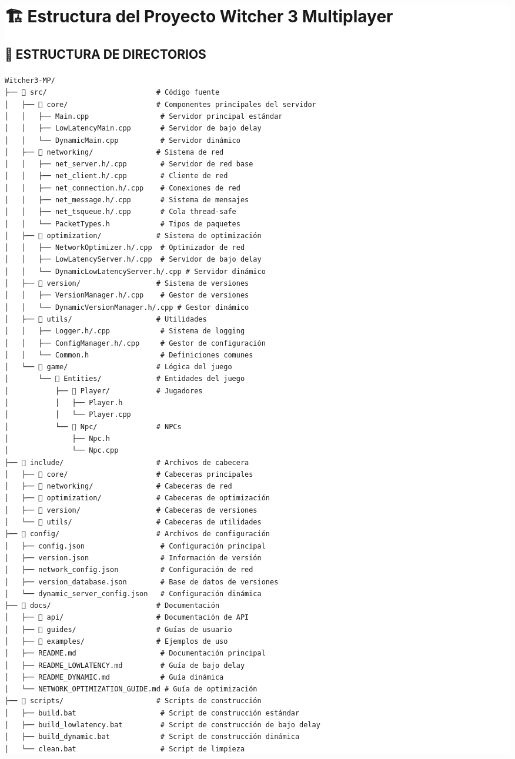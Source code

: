 # 🏗️ Estructura del Proyecto Witcher 3 Multiplayer

## 📁 **ESTRUCTURA DE DIRECTORIOS**

```
Witcher3-MP/
├── 📁 src/                          # Código fuente
│   ├── 📁 core/                     # Componentes principales del servidor
│   │   ├── Main.cpp                 # Servidor principal estándar
│   │   ├── LowLatencyMain.cpp       # Servidor de bajo delay
│   │   └── DynamicMain.cpp          # Servidor dinámico
│   ├── 📁 networking/               # Sistema de red
│   │   ├── net_server.h/.cpp        # Servidor de red base
│   │   ├── net_client.h/.cpp        # Cliente de red
│   │   ├── net_connection.h/.cpp    # Conexiones de red
│   │   ├── net_message.h/.cpp       # Sistema de mensajes
│   │   ├── net_tsqueue.h/.cpp       # Cola thread-safe
│   │   └── PacketTypes.h            # Tipos de paquetes
│   ├── 📁 optimization/             # Sistema de optimización
│   │   ├── NetworkOptimizer.h/.cpp  # Optimizador de red
│   │   ├── LowLatencyServer.h/.cpp  # Servidor de bajo delay
│   │   └── DynamicLowLatencyServer.h/.cpp # Servidor dinámico
│   ├── 📁 version/                  # Sistema de versiones
│   │   ├── VersionManager.h/.cpp    # Gestor de versiones
│   │   └── DynamicVersionManager.h/.cpp # Gestor dinámico
│   ├── 📁 utils/                    # Utilidades
│   │   ├── Logger.h/.cpp            # Sistema de logging
│   │   ├── ConfigManager.h/.cpp     # Gestor de configuración
│   │   └── Common.h                 # Definiciones comunes
│   └── 📁 game/                     # Lógica del juego
│       └── 📁 Entities/             # Entidades del juego
│           ├── 📁 Player/           # Jugadores
│           │   ├── Player.h
│           │   └── Player.cpp
│           └── 📁 Npc/              # NPCs
│               ├── Npc.h
│               └── Npc.cpp
├── 📁 include/                      # Archivos de cabecera
│   ├── 📁 core/                     # Cabeceras principales
│   ├── 📁 networking/               # Cabeceras de red
│   ├── 📁 optimization/             # Cabeceras de optimización
│   ├── 📁 version/                  # Cabeceras de versiones
│   └── 📁 utils/                    # Cabeceras de utilidades
├── 📁 config/                       # Archivos de configuración
│   ├── config.json                  # Configuración principal
│   ├── version.json                 # Información de versión
│   ├── network_config.json          # Configuración de red
│   ├── version_database.json        # Base de datos de versiones
│   └── dynamic_server_config.json   # Configuración dinámica
├── 📁 docs/                         # Documentación
│   ├── 📁 api/                      # Documentación de API
│   ├── 📁 guides/                   # Guías de usuario
│   ├── 📁 examples/                 # Ejemplos de uso
│   ├── README.md                    # Documentación principal
│   ├── README_LOWLATENCY.md         # Guía de bajo delay
│   ├── README_DYNAMIC.md            # Guía dinámica
│   └── NETWORK_OPTIMIZATION_GUIDE.md # Guía de optimización
├── 📁 scripts/                      # Scripts de construcción
│   ├── build.bat                    # Script de construcción estándar
│   ├── build_lowlatency.bat         # Script de construcción de bajo delay
│   ├── build_dynamic.bat            # Script de construcción dinámica
│   └── clean.bat                    # Script de limpieza
```